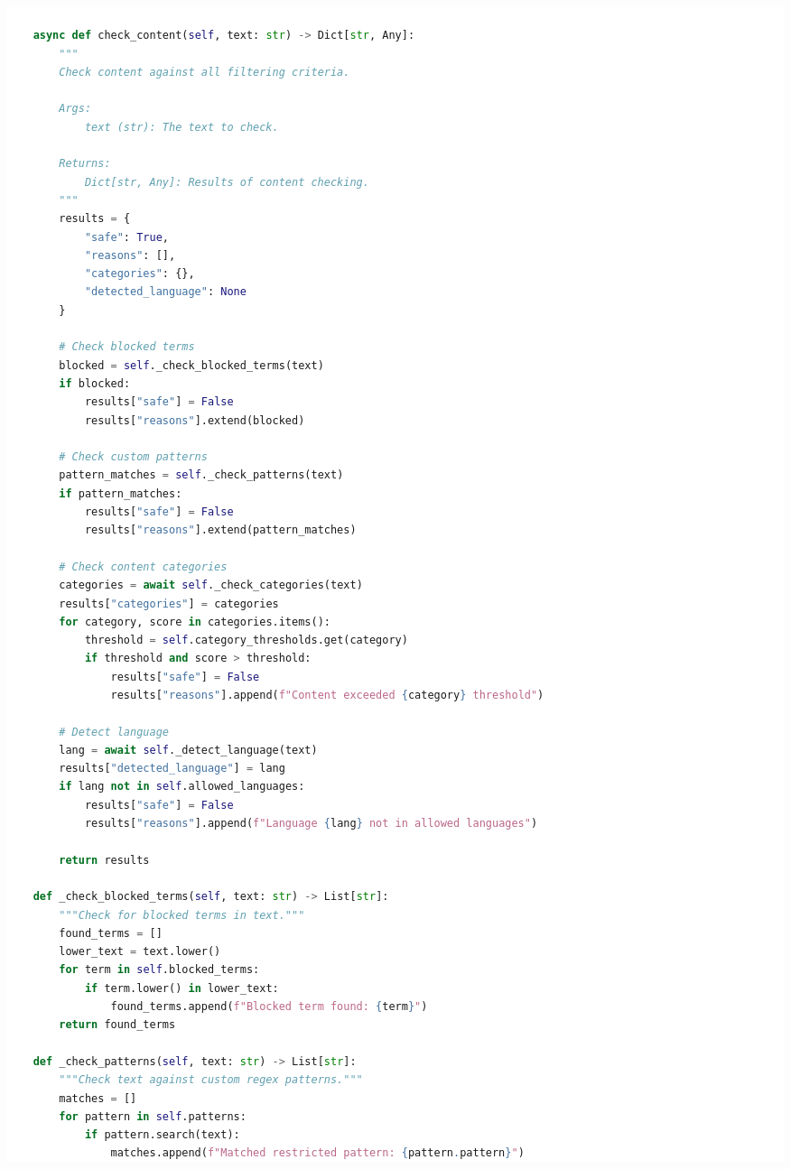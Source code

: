```python

    async def check_content(self, text: str) -> Dict[str, Any]:
        """
        Check content against all filtering criteria.

        Args:
            text (str): The text to check.

        Returns:
            Dict[str, Any]: Results of content checking.
        """
        results = {
            "safe": True,
            "reasons": [],
            "categories": {},
            "detected_language": None
        }

        # Check blocked terms
        blocked = self._check_blocked_terms(text)
        if blocked:
            results["safe"] = False
            results["reasons"].extend(blocked)

        # Check custom patterns
        pattern_matches = self._check_patterns(text)
        if pattern_matches:
            results["safe"] = False
            results["reasons"].extend(pattern_matches)

        # Check content categories
        categories = await self._check_categories(text)
        results["categories"] = categories
        for category, score in categories.items():
            threshold = self.category_thresholds.get(category)
            if threshold and score > threshold:
                results["safe"] = False
                results["reasons"].append(f"Content exceeded {category} threshold")

        # Detect language
        lang = await self._detect_language(text)
        results["detected_language"] = lang
        if lang not in self.allowed_languages:
            results["safe"] = False
            results["reasons"].append(f"Language {lang} not in allowed languages")

        return results

    def _check_blocked_terms(self, text: str) -> List[str]:
        """Check for blocked terms in text."""
        found_terms = []
        lower_text = text.lower()
        for term in self.blocked_terms:
            if term.lower() in lower_text:
                found_terms.append(f"Blocked term found: {term}")
        return found_terms

    def _check_patterns(self, text: str) -> List[str]:
        """Check text against custom regex patterns."""
        matches = []
        for pattern in self.patterns:
            if pattern.search(text):
                matches.append(f"Matched restricted pattern: {pattern.pattern}")
```